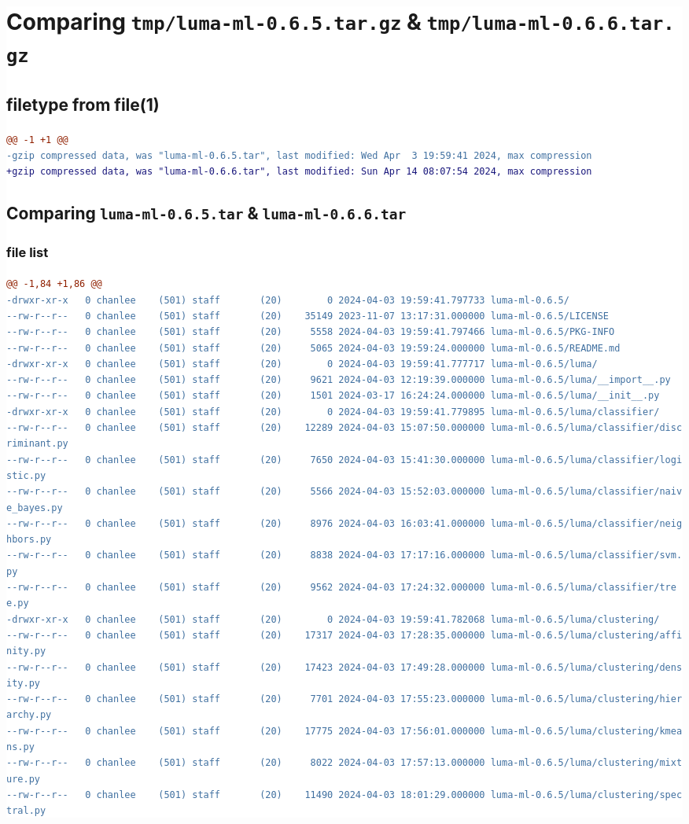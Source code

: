 # Comparing `tmp/luma-ml-0.6.5.tar.gz` & `tmp/luma-ml-0.6.6.tar.gz`

## filetype from file(1)

```diff
@@ -1 +1 @@
-gzip compressed data, was "luma-ml-0.6.5.tar", last modified: Wed Apr  3 19:59:41 2024, max compression
+gzip compressed data, was "luma-ml-0.6.6.tar", last modified: Sun Apr 14 08:07:54 2024, max compression
```

## Comparing `luma-ml-0.6.5.tar` & `luma-ml-0.6.6.tar`

### file list

```diff
@@ -1,84 +1,86 @@
-drwxr-xr-x   0 chanlee    (501) staff       (20)        0 2024-04-03 19:59:41.797733 luma-ml-0.6.5/
--rw-r--r--   0 chanlee    (501) staff       (20)    35149 2023-11-07 13:17:31.000000 luma-ml-0.6.5/LICENSE
--rw-r--r--   0 chanlee    (501) staff       (20)     5558 2024-04-03 19:59:41.797466 luma-ml-0.6.5/PKG-INFO
--rw-r--r--   0 chanlee    (501) staff       (20)     5065 2024-04-03 19:59:24.000000 luma-ml-0.6.5/README.md
-drwxr-xr-x   0 chanlee    (501) staff       (20)        0 2024-04-03 19:59:41.777717 luma-ml-0.6.5/luma/
--rw-r--r--   0 chanlee    (501) staff       (20)     9621 2024-04-03 12:19:39.000000 luma-ml-0.6.5/luma/__import__.py
--rw-r--r--   0 chanlee    (501) staff       (20)     1501 2024-03-17 16:24:24.000000 luma-ml-0.6.5/luma/__init__.py
-drwxr-xr-x   0 chanlee    (501) staff       (20)        0 2024-04-03 19:59:41.779895 luma-ml-0.6.5/luma/classifier/
--rw-r--r--   0 chanlee    (501) staff       (20)    12289 2024-04-03 15:07:50.000000 luma-ml-0.6.5/luma/classifier/discriminant.py
--rw-r--r--   0 chanlee    (501) staff       (20)     7650 2024-04-03 15:41:30.000000 luma-ml-0.6.5/luma/classifier/logistic.py
--rw-r--r--   0 chanlee    (501) staff       (20)     5566 2024-04-03 15:52:03.000000 luma-ml-0.6.5/luma/classifier/naive_bayes.py
--rw-r--r--   0 chanlee    (501) staff       (20)     8976 2024-04-03 16:03:41.000000 luma-ml-0.6.5/luma/classifier/neighbors.py
--rw-r--r--   0 chanlee    (501) staff       (20)     8838 2024-04-03 17:17:16.000000 luma-ml-0.6.5/luma/classifier/svm.py
--rw-r--r--   0 chanlee    (501) staff       (20)     9562 2024-04-03 17:24:32.000000 luma-ml-0.6.5/luma/classifier/tree.py
-drwxr-xr-x   0 chanlee    (501) staff       (20)        0 2024-04-03 19:59:41.782068 luma-ml-0.6.5/luma/clustering/
--rw-r--r--   0 chanlee    (501) staff       (20)    17317 2024-04-03 17:28:35.000000 luma-ml-0.6.5/luma/clustering/affinity.py
--rw-r--r--   0 chanlee    (501) staff       (20)    17423 2024-04-03 17:49:28.000000 luma-ml-0.6.5/luma/clustering/density.py
--rw-r--r--   0 chanlee    (501) staff       (20)     7701 2024-04-03 17:55:23.000000 luma-ml-0.6.5/luma/clustering/hierarchy.py
--rw-r--r--   0 chanlee    (501) staff       (20)    17775 2024-04-03 17:56:01.000000 luma-ml-0.6.5/luma/clustering/kmeans.py
--rw-r--r--   0 chanlee    (501) staff       (20)     8022 2024-04-03 17:57:13.000000 luma-ml-0.6.5/luma/clustering/mixture.py
--rw-r--r--   0 chanlee    (501) staff       (20)    11490 2024-04-03 18:01:29.000000 luma-ml-0.6.5/luma/clustering/spectral.py
```